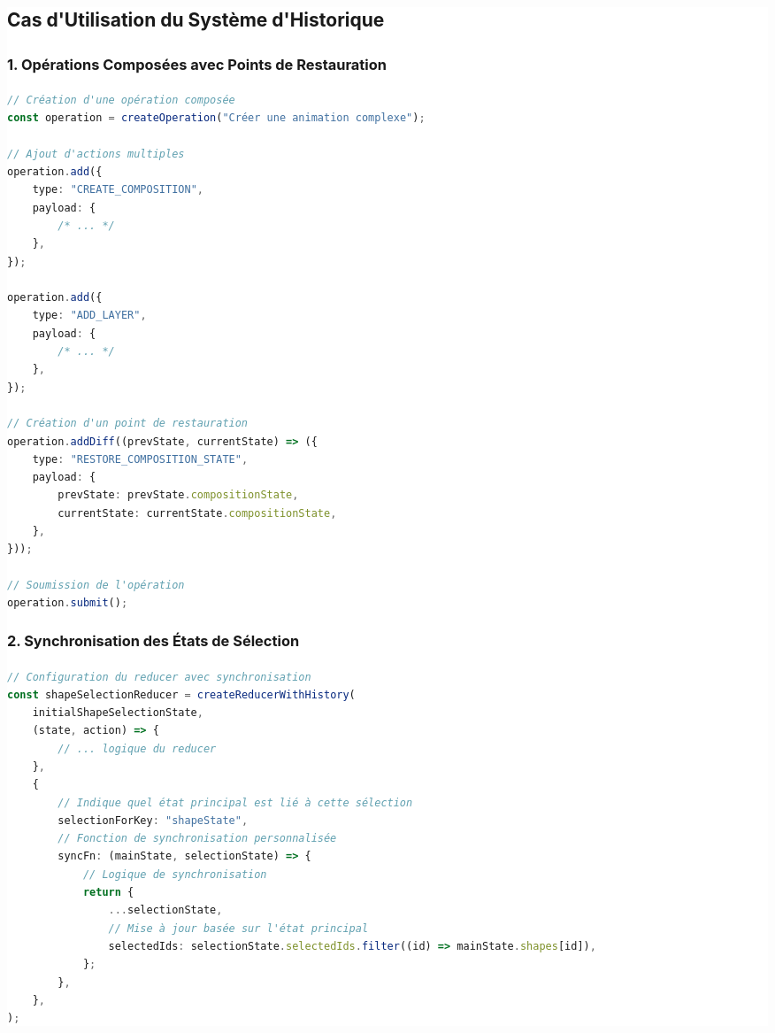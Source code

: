 ## Cas d'Utilisation du Système d'Historique

### 1. Opérations Composées avec Points de Restauration

```typescript
// Création d'une opération composée
const operation = createOperation("Créer une animation complexe");

// Ajout d'actions multiples
operation.add({
	type: "CREATE_COMPOSITION",
	payload: {
		/* ... */
	},
});

operation.add({
	type: "ADD_LAYER",
	payload: {
		/* ... */
	},
});

// Création d'un point de restauration
operation.addDiff((prevState, currentState) => ({
	type: "RESTORE_COMPOSITION_STATE",
	payload: {
		prevState: prevState.compositionState,
		currentState: currentState.compositionState,
	},
}));

// Soumission de l'opération
operation.submit();
```

### 2. Synchronisation des États de Sélection

```typescript
// Configuration du reducer avec synchronisation
const shapeSelectionReducer = createReducerWithHistory(
	initialShapeSelectionState,
	(state, action) => {
		// ... logique du reducer
	},
	{
		// Indique quel état principal est lié à cette sélection
		selectionForKey: "shapeState",
		// Fonction de synchronisation personnalisée
		syncFn: (mainState, selectionState) => {
			// Logique de synchronisation
			return {
				...selectionState,
				// Mise à jour basée sur l'état principal
				selectedIds: selectionState.selectedIds.filter((id) => mainState.shapes[id]),
			};
		},
	},
);
```
